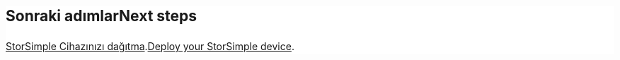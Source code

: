 ## <a name="next-steps"></a><span data-ttu-id="82a78-347">Sonraki adımlar</span><span class="sxs-lookup"><span data-stu-id="82a78-347">Next steps</span></span>
<span data-ttu-id="82a78-348">[StorSimple Cihazınızı dağıtma](storsimple-deployment-walkthrough.md).</span><span class="sxs-lookup"><span data-stu-id="82a78-348">[Deploy your StorSimple device](storsimple-deployment-walkthrough.md).</span></span>

